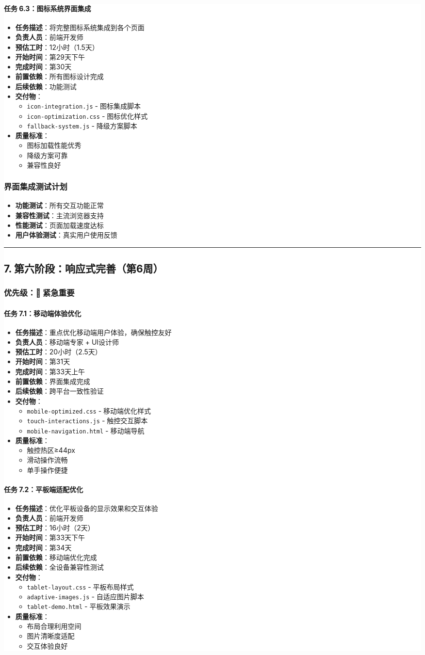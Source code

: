 #### 任务 6.3：图标系统界面集成
- **任务描述**：将完整图标系统集成到各个页面
- **负责人员**：前端开发师
- **预估工时**：12小时（1.5天）
- **开始时间**：第29天下午
- **完成时间**：第30天
- **前置依赖**：所有图标设计完成
- **后续依赖**：功能测试
- **交付物**：
  - `icon-integration.js` - 图标集成脚本
  - `icon-optimization.css` - 图标优化样式
  - `fallback-system.js` - 降级方案脚本
- **质量标准**：
  - 图标加载性能优秀
  - 降级方案可靠
  - 兼容性良好

### 界面集成测试计划
- **功能测试**：所有交互功能正常
- **兼容性测试**：主流浏览器支持
- **性能测试**：页面加载速度达标
- **用户体验测试**：真实用户使用反馈

---

## 7. 第六阶段：响应式完善（第6周）

### 优先级：🔴 紧急重要

#### 任务 7.1：移动端体验优化
- **任务描述**：重点优化移动端用户体验，确保触控友好
- **负责人员**：移动端专家 + UI设计师
- **预估工时**：20小时（2.5天）
- **开始时间**：第31天
- **完成时间**：第33天上午
- **前置依赖**：界面集成完成
- **后续依赖**：跨平台一致性验证
- **交付物**：
  - `mobile-optimized.css` - 移动端优化样式
  - `touch-interactions.js` - 触控交互脚本
  - `mobile-navigation.html` - 移动端导航
- **质量标准**：
  - 触控热区≥44px
  - 滑动操作流畅
  - 单手操作便捷

#### 任务 7.2：平板端适配优化
- **任务描述**：优化平板设备的显示效果和交互体验
- **负责人员**：前端开发师
- **预估工时**：16小时（2天）
- **开始时间**：第33天下午
- **完成时间**：第34天
- **前置依赖**：移动端优化完成
- **后续依赖**：全设备兼容性测试
- **交付物**：
  - `tablet-layout.css` - 平板布局样式
  - `adaptive-images.js` - 自适应图片脚本
  - `tablet-demo.html` - 平板效果演示
- **质量标准**：
  - 布局合理利用空间
  - 图片清晰度适配
  - 交互体验良好
